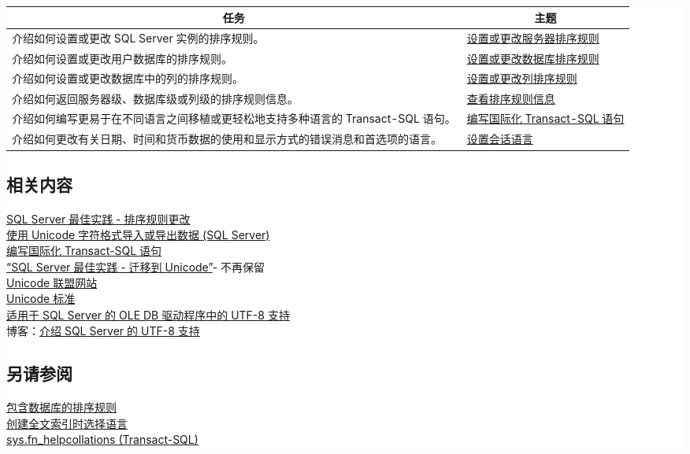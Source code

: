 |任务|主题|    
|----------|-----------|    
|介绍如何设置或更改 SQL Server 实例的排序规则。|[设置或更改服务器排序规则](../../relational-databases/collations/set-or-change-the-server-collation.md)|    
|介绍如何设置或更改用户数据库的排序规则。|[设置或更改数据库排序规则](../../relational-databases/collations/set-or-change-the-database-collation.md)|    
|介绍如何设置或更改数据库中的列的排序规则。|[设置或更改列排序规则](../../relational-databases/collations/set-or-change-the-column-collation.md)|    
|介绍如何返回服务器级、数据库级或列级的排序规则信息。|[查看排序规则信息](../../relational-databases/collations/view-collation-information.md)|    
|介绍如何编写更易于在不同语言之间移植或更轻松地支持多种语言的 Transact-SQL 语句。|[编写国际化 Transact-SQL 语句](../../relational-databases/collations/write-international-transact-sql-statements.md)|    
|介绍如何更改有关日期、时间和货币数据的使用和显示方式的错误消息和首选项的语言。|[设置会话语言](../../relational-databases/collations/set-a-session-language.md)|    
    
##  <a name="Related_Content"></a> 相关内容    
[SQL Server 最佳实践 - 排序规则更改](https://go.microsoft.com/fwlink/?LinkId=113891)    
[使用 Unicode 字符格式导入或导出数据 &#40;SQL Server&#41;](../../relational-databases/import-export/use-unicode-character-format-to-import-or-export-data-sql-server.md)        
[编写国际化 Transact-SQL 语句](../../relational-databases/collations/write-international-transact-sql-statements.md)     
[“SQL Server 最佳实践 - 迁移到 Unicode”](https://go.microsoft.com/fwlink/?LinkId=113890)- 不再保留   
[Unicode 联盟网站](https://go.microsoft.com/fwlink/?LinkId=48619)   
[Unicode 标准](http://www.unicode.org/standard/standard.html)     
[适用于 SQL Server 的 OLE DB 驱动程序中的 UTF-8 支持](../../connect/oledb/features/utf-8-support-in-oledb-driver-for-sql-server.md)  
博客：[介绍 SQL Server 的 UTF-8 支持](https://techcommunity.microsoft.com/t5/SQL-Server/Introducing-UTF-8-support-for-SQL-Server/ba-p/734928)       
    
## <a name="see-also"></a>另请参阅    
[包含数据库的排序规则](../../relational-databases/databases/contained-database-collations.md)     
[创建全文索引时选择语言](../../relational-databases/search/choose-a-language-when-creating-a-full-text-index.md)     
[sys.fn_helpcollations (Transact-SQL)](../../relational-databases/system-functions/sys-fn-helpcollations-transact-sql.md)    
    
 
